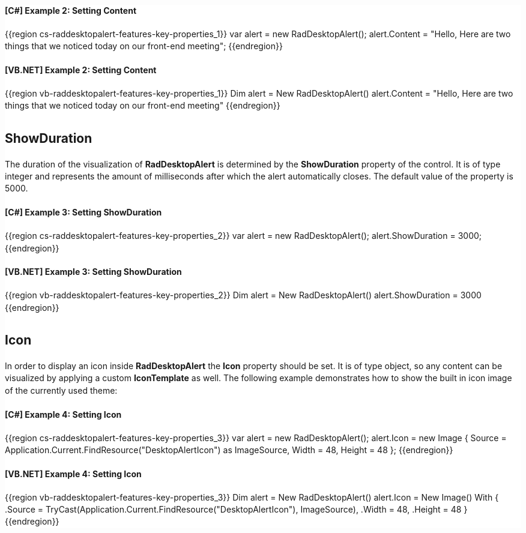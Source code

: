 #### __[C#] Example 2: Setting Content__

{{region cs-raddesktopalert-features-key-properties_1}}
	var alert = new RadDesktopAlert();
	alert.Content = "Hello, Here are two things that we noticed today on our front-end meeting";
{{endregion}}

#### __[VB.NET] Example 2: Setting Content__

{{region vb-raddesktopalert-features-key-properties_1}}
	Dim alert = New RadDesktopAlert()
	alert.Content = "Hello, Here are two things that we noticed today on our front-end meeting"
{{endregion}}

## ShowDuration

The duration of the visualization of __RadDesktopAlert__ is determined by the __ShowDuration__ property of the control. It is of type integer and represents the amount of milliseconds after which the alert automatically closes. The default value of the property is 5000.

#### __[C#] Example 3: Setting ShowDuration__
{{region cs-raddesktopalert-features-key-properties_2}}
	var alert = new RadDesktopAlert();
	alert.ShowDuration = 3000;
{{endregion}}

#### __[VB.NET] Example 3: Setting ShowDuration__
{{region vb-raddesktopalert-features-key-properties_2}}
	Dim alert = New RadDesktopAlert()
	alert.ShowDuration = 3000
{{endregion}}

## Icon

In order to display an icon inside __RadDesktopAlert__ the __Icon__ property should be set. It is of type object, so any content can be visualized by applying a custom __IconTemplate__ as well. The following example demonstrates how to show the built in icon image of the currently used theme:

#### __[C#] Example 4: Setting Icon__
{{region cs-raddesktopalert-features-key-properties_3}}
	var alert = new RadDesktopAlert();
	alert.Icon = new Image { Source = Application.Current.FindResource("DesktopAlertIcon") as ImageSource, Width = 48, Height = 48 };
{{endregion}}

#### __[VB.NET] Example 4: Setting Icon__
{{region vb-raddesktopalert-features-key-properties_3}}
	Dim alert = New RadDesktopAlert()
	alert.Icon = New Image() With
	{
	    .Source = TryCast(Application.Current.FindResource("DesktopAlertIcon"), ImageSource),
	    .Width = 48,
	    .Height = 48
	}
{{endregion}}
